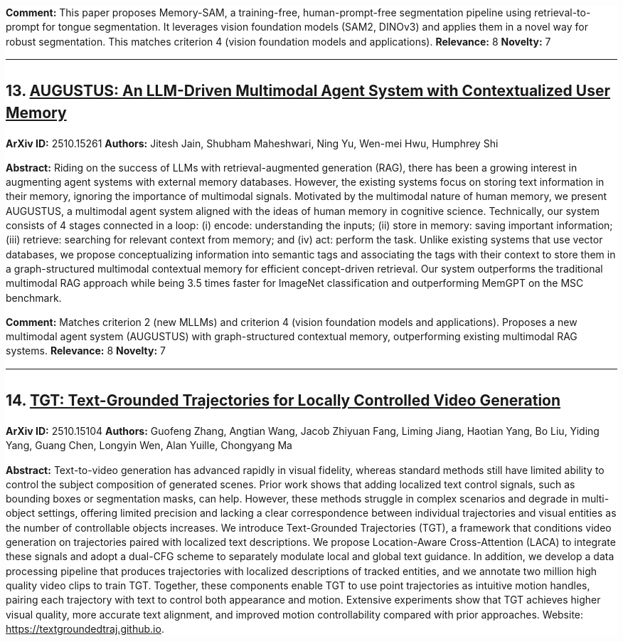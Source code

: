 **Comment:** This paper proposes Memory-SAM, a training-free, human-prompt-free segmentation pipeline using retrieval-to-prompt for tongue segmentation. It leverages vision foundation models (SAM2, DINOv3) and applies them in a novel way for robust segmentation. This matches criterion 4 (vision foundation models and applications).
**Relevance:** 8
**Novelty:** 7

---

## 13. [AUGUSTUS: An LLM-Driven Multimodal Agent System with Contextualized User Memory](https://arxiv.org/abs/2510.15261) <a id="link13"></a>
**ArXiv ID:** 2510.15261
**Authors:** Jitesh Jain, Shubham Maheshwari, Ning Yu, Wen-mei Hwu, Humphrey Shi

**Abstract:**  Riding on the success of LLMs with retrieval-augmented generation (RAG), there has been a growing interest in augmenting agent systems with external memory databases. However, the existing systems focus on storing text information in their memory, ignoring the importance of multimodal signals. Motivated by the multimodal nature of human memory, we present AUGUSTUS, a multimodal agent system aligned with the ideas of human memory in cognitive science. Technically, our system consists of 4 stages connected in a loop: (i) encode: understanding the inputs; (ii) store in memory: saving important information; (iii) retrieve: searching for relevant context from memory; and (iv) act: perform the task. Unlike existing systems that use vector databases, we propose conceptualizing information into semantic tags and associating the tags with their context to store them in a graph-structured multimodal contextual memory for efficient concept-driven retrieval. Our system outperforms the traditional multimodal RAG approach while being 3.5 times faster for ImageNet classification and outperforming MemGPT on the MSC benchmark.

**Comment:** Matches criterion 2 (new MLLMs) and criterion 4 (vision foundation models and applications). Proposes a new multimodal agent system (AUGUSTUS) with graph-structured contextual memory, outperforming existing multimodal RAG systems.
**Relevance:** 8
**Novelty:** 7

---

## 14. [TGT: Text-Grounded Trajectories for Locally Controlled Video Generation](https://arxiv.org/abs/2510.15104) <a id="link14"></a>
**ArXiv ID:** 2510.15104
**Authors:** Guofeng Zhang, Angtian Wang, Jacob Zhiyuan Fang, Liming Jiang, Haotian Yang, Bo Liu, Yiding Yang, Guang Chen, Longyin Wen, Alan Yuille, Chongyang Ma

**Abstract:**  Text-to-video generation has advanced rapidly in visual fidelity, whereas standard methods still have limited ability to control the subject composition of generated scenes. Prior work shows that adding localized text control signals, such as bounding boxes or segmentation masks, can help. However, these methods struggle in complex scenarios and degrade in multi-object settings, offering limited precision and lacking a clear correspondence between individual trajectories and visual entities as the number of controllable objects increases. We introduce Text-Grounded Trajectories (TGT), a framework that conditions video generation on trajectories paired with localized text descriptions. We propose Location-Aware Cross-Attention (LACA) to integrate these signals and adopt a dual-CFG scheme to separately modulate local and global text guidance. In addition, we develop a data processing pipeline that produces trajectories with localized descriptions of tracked entities, and we annotate two million high quality video clips to train TGT. Together, these components enable TGT to use point trajectories as intuitive motion handles, pairing each trajectory with text to control both appearance and motion. Extensive experiments show that TGT achieves higher visual quality, more accurate text alignment, and improved motion controllability compared with prior approaches. Website: https://textgroundedtraj.github.io.
